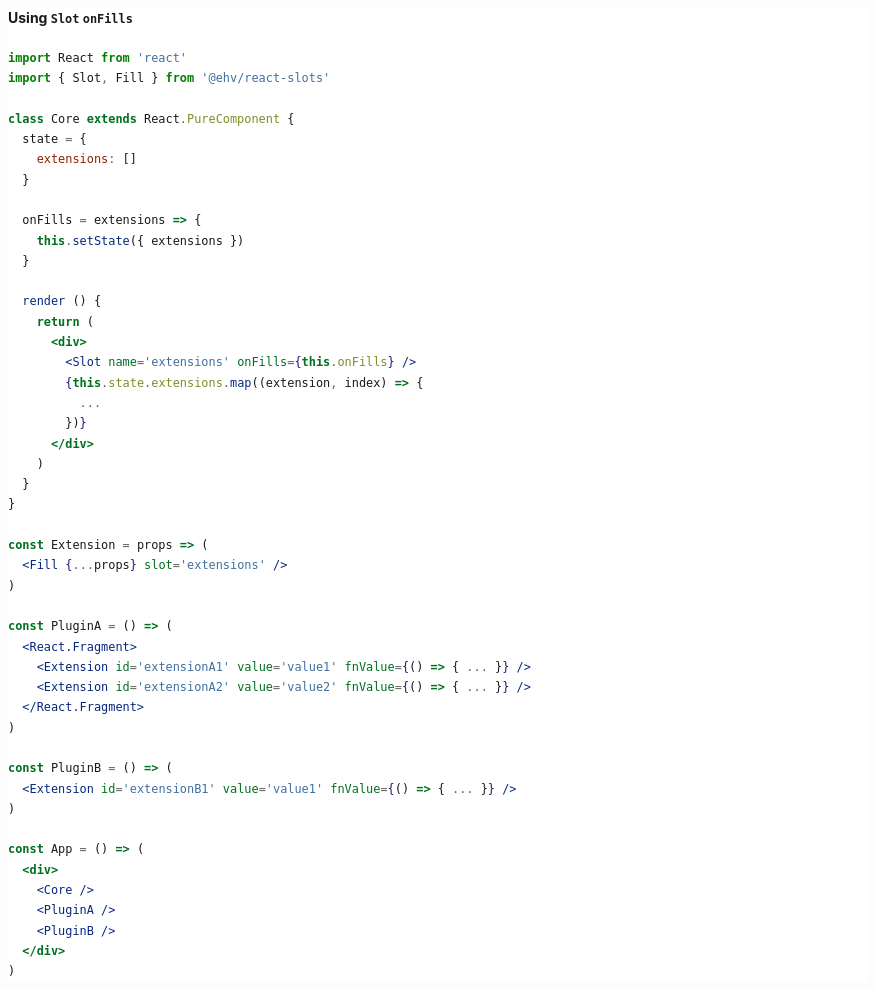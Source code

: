 #### Using `Slot` `onFills`

```jsx
import React from 'react'
import { Slot, Fill } from '@ehv/react-slots'

class Core extends React.PureComponent {
  state = {
    extensions: []
  }

  onFills = extensions => {
    this.setState({ extensions })
  }

  render () {
    return (
      <div>
        <Slot name='extensions' onFills={this.onFills} />
        {this.state.extensions.map((extension, index) => {
          ...
        })}
      </div>
    )
  }
}

const Extension = props => (
  <Fill {...props} slot='extensions' />
)

const PluginA = () => (
  <React.Fragment>
    <Extension id='extensionA1' value='value1' fnValue={() => { ... }} />
    <Extension id='extensionA2' value='value2' fnValue={() => { ... }} />
  </React.Fragment>
)

const PluginB = () => (
  <Extension id='extensionB1' value='value1' fnValue={() => { ... }} />
)

const App = () => (
  <div>
    <Core />
    <PluginA />
    <PluginB />
  </div>
)
```
